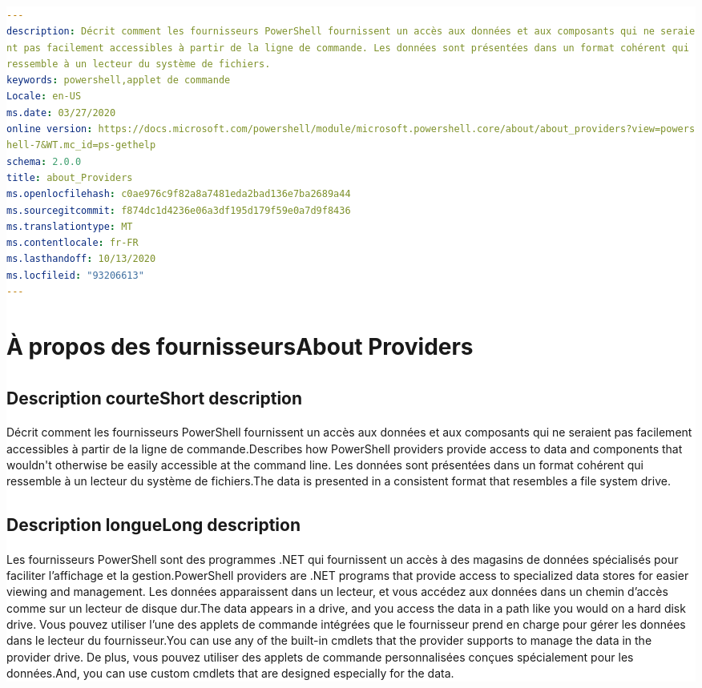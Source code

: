 ```yaml
---
description: Décrit comment les fournisseurs PowerShell fournissent un accès aux données et aux composants qui ne seraient pas facilement accessibles à partir de la ligne de commande. Les données sont présentées dans un format cohérent qui ressemble à un lecteur du système de fichiers.
keywords: powershell,applet de commande
Locale: en-US
ms.date: 03/27/2020
online version: https://docs.microsoft.com/powershell/module/microsoft.powershell.core/about/about_providers?view=powershell-7&WT.mc_id=ps-gethelp
schema: 2.0.0
title: about_Providers
ms.openlocfilehash: c0ae976c9f82a8a7481eda2bad136e7ba2689a44
ms.sourcegitcommit: f874dc1d4236e06a3df195d179f59e0a7d9f8436
ms.translationtype: MT
ms.contentlocale: fr-FR
ms.lasthandoff: 10/13/2020
ms.locfileid: "93206613"
---
```

# <a name="about-providers"></a><span data-ttu-id="02023-105">À propos des fournisseurs</span><span class="sxs-lookup"><span data-stu-id="02023-105">About Providers</span></span>

## <a name="short-description"></a><span data-ttu-id="02023-106">Description courte</span><span class="sxs-lookup"><span data-stu-id="02023-106">Short description</span></span>
<span data-ttu-id="02023-107">Décrit comment les fournisseurs PowerShell fournissent un accès aux données et aux composants qui ne seraient pas facilement accessibles à partir de la ligne de commande.</span><span class="sxs-lookup"><span data-stu-id="02023-107">Describes how PowerShell providers provide access to data and components that wouldn't otherwise be easily accessible at the command line.</span></span>
<span data-ttu-id="02023-108">Les données sont présentées dans un format cohérent qui ressemble à un lecteur du système de fichiers.</span><span class="sxs-lookup"><span data-stu-id="02023-108">The data is presented in a consistent format that resembles a file system drive.</span></span>

## <a name="long-description"></a><span data-ttu-id="02023-109">Description longue</span><span class="sxs-lookup"><span data-stu-id="02023-109">Long description</span></span>

<span data-ttu-id="02023-110">Les fournisseurs PowerShell sont des programmes .NET qui fournissent un accès à des magasins de données spécialisés pour faciliter l’affichage et la gestion.</span><span class="sxs-lookup"><span data-stu-id="02023-110">PowerShell providers are .NET programs that provide access to specialized data stores for easier viewing and management.</span></span> <span data-ttu-id="02023-111">Les données apparaissent dans un lecteur, et vous accédez aux données dans un chemin d’accès comme sur un lecteur de disque dur.</span><span class="sxs-lookup"><span data-stu-id="02023-111">The data appears in a drive, and you access the data in a path like you would on a hard disk drive.</span></span> <span data-ttu-id="02023-112">Vous pouvez utiliser l’une des applets de commande intégrées que le fournisseur prend en charge pour gérer les données dans le lecteur du fournisseur.</span><span class="sxs-lookup"><span data-stu-id="02023-112">You can use any of the built-in cmdlets that the provider supports to manage the data in the provider drive.</span></span> <span data-ttu-id="02023-113">De plus, vous pouvez utiliser des applets de commande personnalisées conçues spécialement pour les données.</span><span class="sxs-lookup"><span data-stu-id="02023-113">And, you can use custom cmdlets that are designed especially for the data.</span></span>
